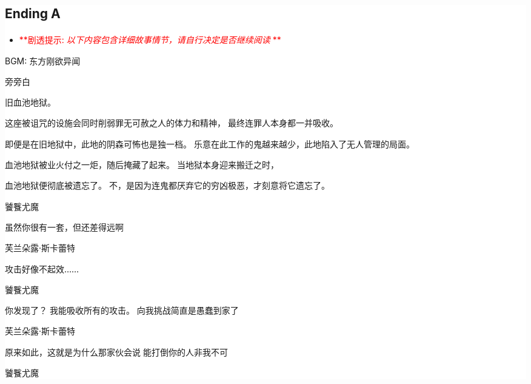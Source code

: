 
  

## Ending A

- <font color="Red"> **剧透提示:  *以下内容包含详细故事情节，请自行决定是否继续阅读* ** </font>


  
BGM: 东方刚欲异闻
  

  

旁旁白
  
旧血池地狱。
  
  
这座被诅咒的设施会同时削弱罪无可赦之人的体力和精神，
最终连罪人本身都一并吸收。
  
  
即便是在旧地狱中，此地的阴森可怖也是独一档。
乐意在此工作的鬼越来越少，此地陷入了无人管理的局面。
  
  
血池地狱被业火付之一炬，随后掩藏了起来。
当地狱本身迎来搬迁之时，
  
  
血池地狱便彻底被遗忘了。
不，是因为连鬼都厌弃它的穷凶极恶，才刻意将它遗忘了。
  

  

[](./饕餮尤魔.md)饕餮尤魔
  
虽然你很有一套，但还差得远啊
  

  

[](./芙兰朵露·斯卡蕾特.md)芙兰朵露·斯卡蕾特
  
攻击好像不起效……
  

  

[](./饕餮尤魔.md)饕餮尤魔
  
你发现了？
我能吸收所有的攻击。
向我挑战简直是愚蠢到家了
  

  

[](./芙兰朵露·斯卡蕾特.md)芙兰朵露·斯卡蕾特
  
原来如此，这就是为什么那家伙会说
能打倒你的人非我不可
  

  

[](./饕餮尤魔.md)饕餮尤魔
  